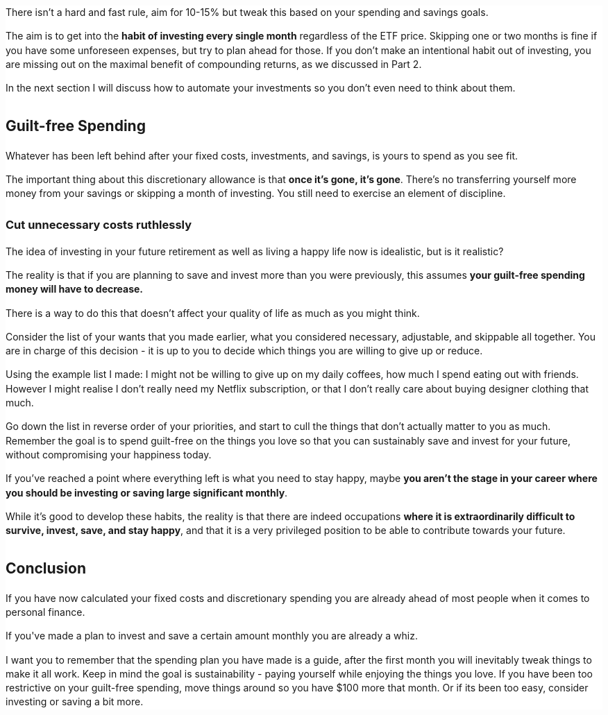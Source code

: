 There isn’t a hard and fast rule, aim for 10-15% but tweak this based on your spending and savings goals. 

The aim is to get into the **habit of investing every single month** regardless of the ETF price. Skipping one or two months is fine if you have some unforeseen expenses, but try to plan ahead for those. If you don’t make an intentional habit out of investing, you are missing out on the maximal benefit of compounding returns, as we discussed in Part 2. 

In the next section I will discuss how to automate your investments so you don’t even need to think about them. 

## Guilt-free Spending

Whatever has been left behind after your fixed costs, investments, and savings, is yours to spend as you see fit. 

The important thing about this discretionary allowance is that **once it’s gone, it’s gone**. There’s no transferring yourself more money from your savings or skipping a month of investing. You still need to exercise an element of discipline.
### Cut unnecessary costs ruthlessly

The idea of investing in your future retirement as well as living a happy life now is idealistic, but is it realistic?

The reality is that if you are planning to save and invest more than you were previously, this assumes **your guilt-free spending money will have to decrease.** 

There is a way to do this that doesn’t affect your quality of life as much as you might think. 

Consider the list of your wants that you made earlier, what you considered necessary, adjustable, and skippable all together. You are in charge of this decision - it is up to you to decide which things you are willing to give up or reduce. 

Using the example list I made: I might not be willing to give up on my daily coffees, how much I spend eating out with friends. However I might realise I don’t really need my Netflix subscription, or that I don’t really care about buying designer clothing that much. 

Go down the list in reverse order of your priorities, and start to cull the things that don’t actually matter to you as much. Remember the goal is to spend guilt-free on the things you love so that you can sustainably save and invest for your future, without compromising your happiness today.

If you’ve reached a point where everything left is what you need to stay happy, maybe **you aren’t the stage in your career where you should be investing or saving large significant monthly**. 

While it’s good to develop these habits, the reality is that there are indeed occupations **where it is extraordinarily difficult to survive, invest, save, and stay happy**, and that it is a very privileged position to be able to contribute towards your future.

## Conclusion

If you have now calculated your fixed costs and discretionary spending you are already ahead of most people when it comes to personal finance.

If you've made a plan to invest and save a certain amount monthly you are already a whiz. 

I want you to remember that the spending plan you have made is a guide, after the first month you will inevitably tweak things to make it all work. Keep in mind the goal is sustainability - paying yourself while enjoying the things you love. If you have been too restrictive on your guilt-free spending, move things around so you have $100 more that month. Or if its been too easy, consider investing or saving a bit more.

